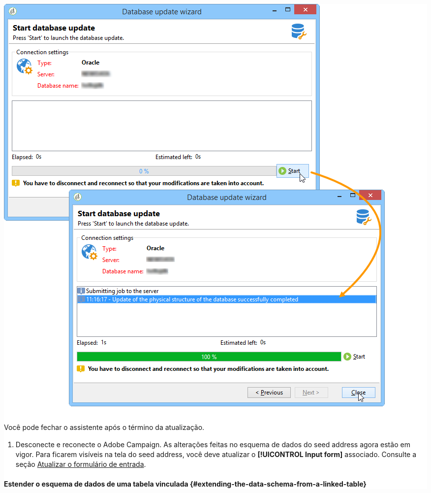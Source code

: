    ![](assets/dlv_seeds_usecase_14.png)

   Você pode fechar o assistente após o término da atualização.

1. Desconecte e reconecte o Adobe Campaign. As alterações feitas no esquema de dados do seed address agora estão em vigor. Para ficarem visíveis na tela do seed address, você deve atualizar o **[!UICONTROL Input form]** associado. Consulte a seção [Atualizar o formulário de entrada](#updating-the-input-form).

#### Estender o esquema de dados de uma tabela vinculada {#extending-the-data-schema-from-a-linked-table}
